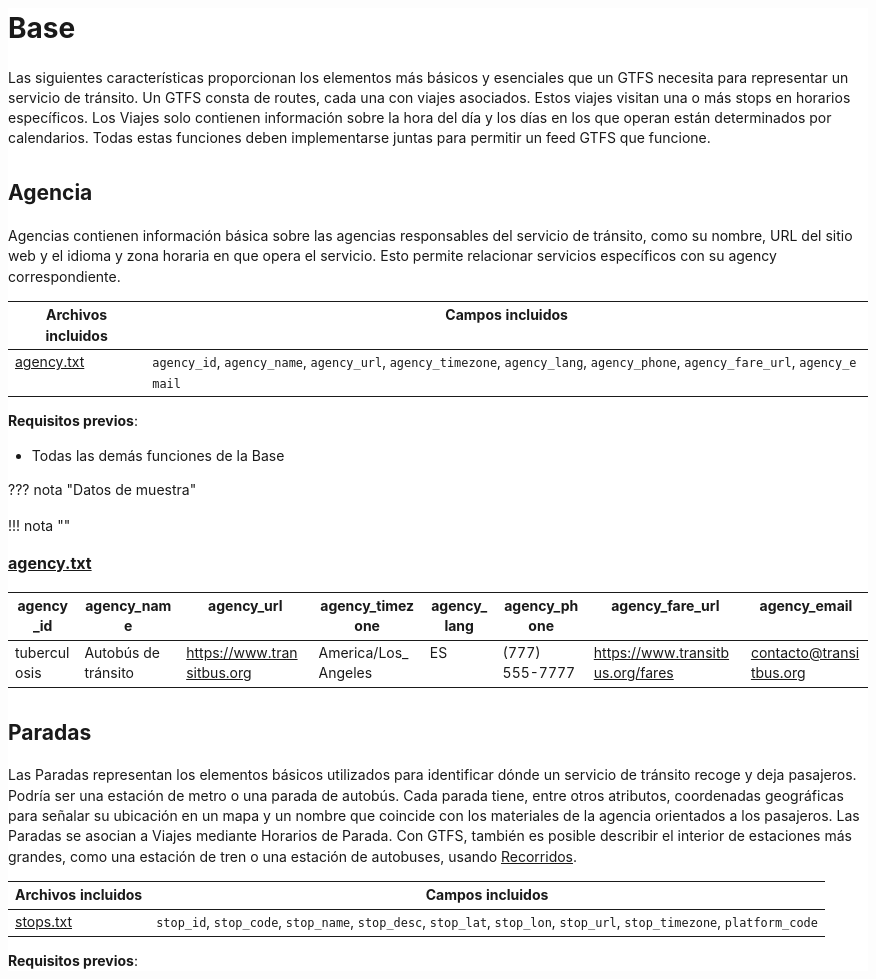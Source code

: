 # Base 
 Las siguientes características proporcionan los elementos más básicos y esenciales que un GTFS necesita para representar un servicio de tránsito. Un GTFS consta de routes, cada una con viajes asociados. Estos viajes visitan una o más stops en horarios específicos. Los Viajes solo contienen información sobre la hora del día y los días en los que operan están determinados por calendarios. 
 Todas estas funciones deben implementarse juntas para permitir un feed GTFS que funcione. 
 
## Agencia 
 
 Agencias contienen información básica sobre las agencias responsables del servicio de tránsito, como su nombre, URL del sitio web y el idioma y zona horaria en que opera el servicio. Esto permite relacionar servicios específicos con su agency correspondiente. 

 | Archivos incluidos | Campos incluidos | 
 |----------------------------------|-------------------| 
 |[agency.txt](../../../documentation/schedule/reference/#agencytxt)|`agency_id`, `agency_name`, `agency_url`, `agency_timezone`, `agency_lang`, `agency_phone`, `agency_fare_url`, `agency_email` | 
 
 **Requisitos previos**: 
 
 - Todas las demás funciones de la Base 
 
 ??? nota "Datos de muestra" 
 
<p style="font-size:16px"> 
</p> 
 !!! nota "" 
<p style="font-size:16px"> 
 <a href="../../../documentation/schedule/reference/#agencytxt"><b>agency.txt</b></a><br> 
</p> 

 | agency_id | agency_name | agency_url | agency_timezone | agency_lang | agency_phone | agency_fare_url | agency_email | 
 |-----------|-------------|----------------------------|---------------------|-------------|----------------|----------------------------------|------------------------| 
 | tuberculosis | Autobús de tránsito | https://www.transitbus.org | America/Los_Angeles | ES | (777) 555-7777 | https://www.transitbus.org/fares | contacto@transitbus.org | 
 
 
 
## Paradas 
 
 Las Paradas representan los elementos básicos utilizados para identificar dónde un servicio de tránsito recoge y deja pasajeros. Podría ser una estación de metro o una parada de autobús. Cada parada tiene, entre otros atributos, coordenadas geográficas para señalar su ubicación en un mapa y un nombre que coincide con los materiales de la agencia orientados a los pasajeros. Las Paradas se asocian a Viajes mediante Horarios de Parada. 
 Con GTFS, también es posible describir el interior de estaciones más grandes, como una estación de tren o una estación de autobuses, usando [Recorridos](/getting_started/features/pathways). 

 | Archivos incluidos | Campos incluidos | 
 |----------------------------------|-------------------| 
 |[stops.txt](../../../documentation/schedule/reference/#stopstxt)| `stop_id`, `stop_code`, `stop_name`, `stop_desc`, `stop_lat`, `stop_lon`, `stop_url`, `stop_timezone`, `platform_code` | 
 
 **Requisitos previos**: 
 